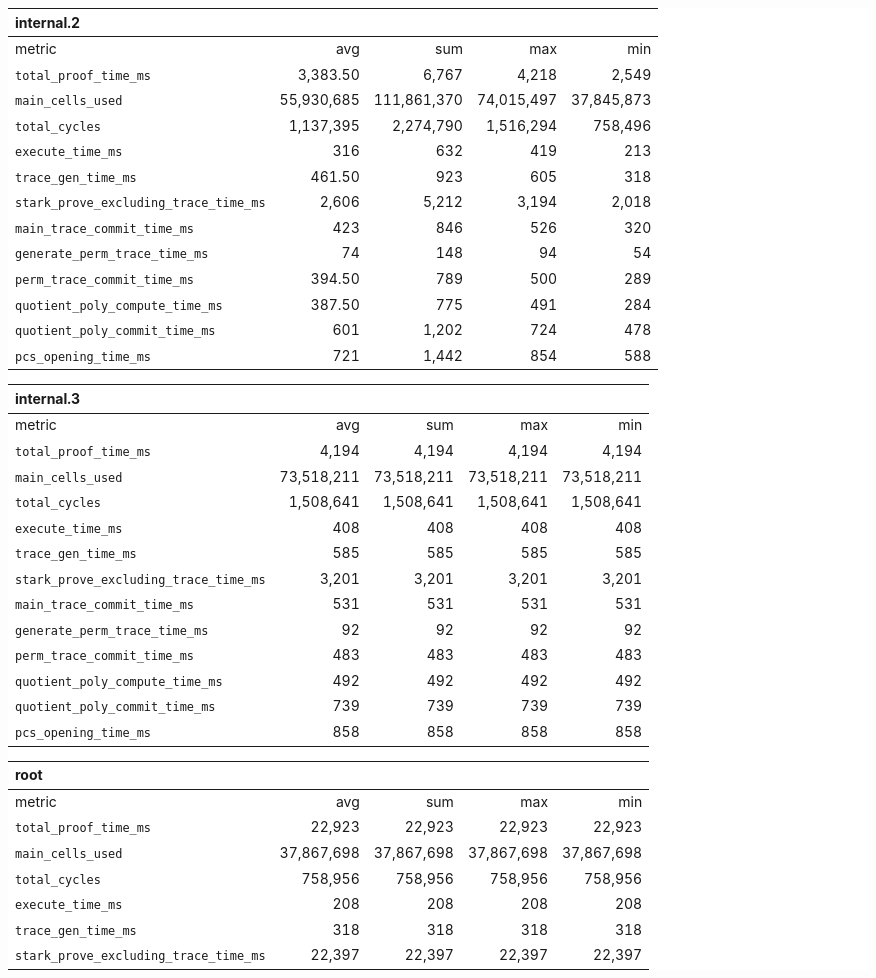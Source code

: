 | internal.2 |||||
|:---|---:|---:|---:|---:|
|metric|avg|sum|max|min|
| `total_proof_time_ms ` |  3,383.50 |  6,767 |  4,218 |  2,549 |
| `main_cells_used     ` |  55,930,685 |  111,861,370 |  74,015,497 |  37,845,873 |
| `total_cycles        ` |  1,137,395 |  2,274,790 |  1,516,294 |  758,496 |
| `execute_time_ms     ` |  316 |  632 |  419 |  213 |
| `trace_gen_time_ms   ` |  461.50 |  923 |  605 |  318 |
| `stark_prove_excluding_trace_time_ms` |  2,606 |  5,212 |  3,194 |  2,018 |
| `main_trace_commit_time_ms` |  423 |  846 |  526 |  320 |
| `generate_perm_trace_time_ms` |  74 |  148 |  94 |  54 |
| `perm_trace_commit_time_ms` |  394.50 |  789 |  500 |  289 |
| `quotient_poly_compute_time_ms` |  387.50 |  775 |  491 |  284 |
| `quotient_poly_commit_time_ms` |  601 |  1,202 |  724 |  478 |
| `pcs_opening_time_ms ` |  721 |  1,442 |  854 |  588 |

| internal.3 |||||
|:---|---:|---:|---:|---:|
|metric|avg|sum|max|min|
| `total_proof_time_ms ` |  4,194 |  4,194 |  4,194 |  4,194 |
| `main_cells_used     ` |  73,518,211 |  73,518,211 |  73,518,211 |  73,518,211 |
| `total_cycles        ` |  1,508,641 |  1,508,641 |  1,508,641 |  1,508,641 |
| `execute_time_ms     ` |  408 |  408 |  408 |  408 |
| `trace_gen_time_ms   ` |  585 |  585 |  585 |  585 |
| `stark_prove_excluding_trace_time_ms` |  3,201 |  3,201 |  3,201 |  3,201 |
| `main_trace_commit_time_ms` |  531 |  531 |  531 |  531 |
| `generate_perm_trace_time_ms` |  92 |  92 |  92 |  92 |
| `perm_trace_commit_time_ms` |  483 |  483 |  483 |  483 |
| `quotient_poly_compute_time_ms` |  492 |  492 |  492 |  492 |
| `quotient_poly_commit_time_ms` |  739 |  739 |  739 |  739 |
| `pcs_opening_time_ms ` |  858 |  858 |  858 |  858 |

| root |||||
|:---|---:|---:|---:|---:|
|metric|avg|sum|max|min|
| `total_proof_time_ms ` |  22,923 |  22,923 |  22,923 |  22,923 |
| `main_cells_used     ` |  37,867,698 |  37,867,698 |  37,867,698 |  37,867,698 |
| `total_cycles        ` |  758,956 |  758,956 |  758,956 |  758,956 |
| `execute_time_ms     ` |  208 |  208 |  208 |  208 |
| `trace_gen_time_ms   ` |  318 |  318 |  318 |  318 |
| `stark_prove_excluding_trace_time_ms` |  22,397 |  22,397 |  22,397 |  22,397 |